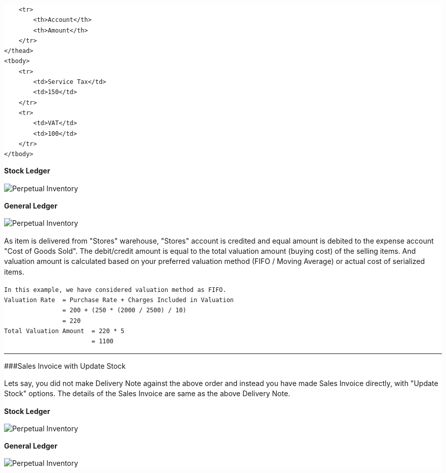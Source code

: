         <tr>
            <th>Account</th>
            <th>Amount</th>
        </tr>
    </thead>
    <tbody>
        <tr>
            <td>Service Tax</td>
            <td>150</td>
        </tr>
        <tr>
            <td>VAT</td>
            <td>100</td>
        </tr>
    </tbody>
</table>

**Stock Ledger**

<img class="screenshot" alt="Perpetual Inventory" src="{{docs_base_url}}/assets/img/accounts/perpetual-dn-sl-4.png">

**General Ledger**

<img class="screenshot" alt="Perpetual Inventory" src="{{docs_base_url}}/assets/img/accounts/perpetual-dn-gl-5.png">

As item is delivered from "Stores" warehouse, "Stores" account is credited and
equal amount is debited to the expense account "Cost of Goods Sold". The
debit/credit amount is equal to the total valuation amount (buying cost) of
the selling items. And valuation amount is calculated based on your preferred
valuation method (FIFO / Moving Average) or actual cost of serialized items.

    
     
    In this example, we have considered valuation method as FIFO. 
    Valuation Rate  = Purchase Rate + Charges Included in Valuation 
                    = 200 + (250 * (2000 / 2500) / 10) 
                    = 220
    Total Valuation Amount  = 220 * 5 
                            = 1100
        
    

* * *

###Sales Invoice with Update Stock

Lets say, you did not make Delivery Note against the above order and instead
you have made Sales Invoice directly, with "Update Stock" options. The details
of the Sales Invoice are same as the above Delivery Note.

**Stock Ledger**

<img class="screenshot" alt="Perpetual Inventory" src="{{docs_base_url}}/assets/img/accounts/perpetual-inv-sl-6.png">

**General Ledger**

<img class="screenshot" alt="Perpetual Inventory" src="{{docs_base_url}}/assets/img/accounts/perpetual-inv-gl-7.png">
